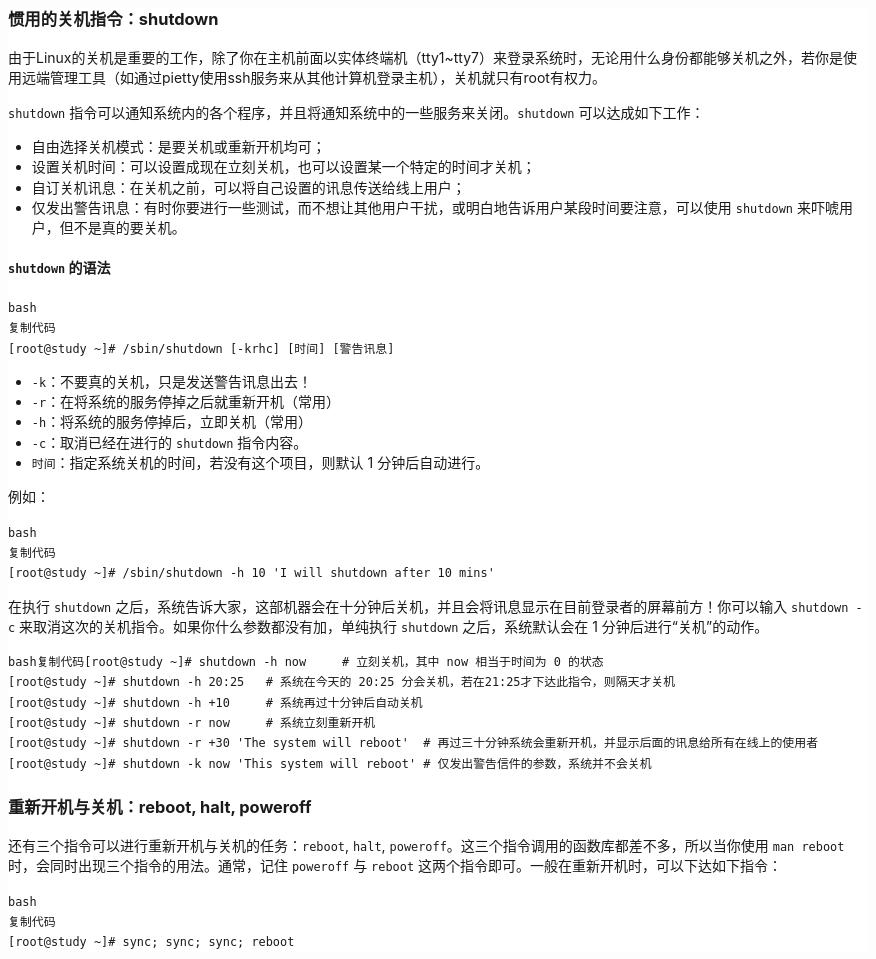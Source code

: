 ### 惯用的关机指令：shutdown

由于Linux的关机是重要的工作，除了你在主机前面以实体终端机（tty1~tty7）来登录系统时，无论用什么身份都能够关机之外，若你是使用远端管理工具（如通过pietty使用ssh服务来从其他计算机登录主机），关机就只有root有权力。

`shutdown` 指令可以通知系统内的各个程序，并且将通知系统中的一些服务来关闭。`shutdown` 可以达成如下工作：

- 自由选择关机模式：是要关机或重新开机均可；
- 设置关机时间：可以设置成现在立刻关机，也可以设置某一个特定的时间才关机；
- 自订关机讯息：在关机之前，可以将自己设置的讯息传送给线上用户；
- 仅发出警告讯息：有时你要进行一些测试，而不想让其他用户干扰，或明白地告诉用户某段时间要注意，可以使用 `shutdown` 来吓唬用户，但不是真的要关机。

#### `shutdown` 的语法

```
bash
复制代码
[root@study ~]# /sbin/shutdown [-krhc] [时间] [警告讯息]
```

- `-k`：不要真的关机，只是发送警告讯息出去！
- `-r`：在将系统的服务停掉之后就重新开机（常用）
- `-h`：将系统的服务停掉后，立即关机（常用）
- `-c`：取消已经在进行的 `shutdown` 指令内容。
- `时间`：指定系统关机的时间，若没有这个项目，则默认 1 分钟后自动进行。

例如：

```
bash
复制代码
[root@study ~]# /sbin/shutdown -h 10 'I will shutdown after 10 mins'
```

在执行 `shutdown` 之后，系统告诉大家，这部机器会在十分钟后关机，并且会将讯息显示在目前登录者的屏幕前方！你可以输入 `shutdown -c` 来取消这次的关机指令。如果你什么参数都没有加，单纯执行 `shutdown` 之后，系统默认会在 1 分钟后进行“关机”的动作。

```
bash复制代码[root@study ~]# shutdown -h now     # 立刻关机，其中 now 相当于时间为 0 的状态
[root@study ~]# shutdown -h 20:25   # 系统在今天的 20:25 分会关机，若在21:25才下达此指令，则隔天才关机
[root@study ~]# shutdown -h +10     # 系统再过十分钟后自动关机
[root@study ~]# shutdown -r now     # 系统立刻重新开机
[root@study ~]# shutdown -r +30 'The system will reboot'  # 再过三十分钟系统会重新开机，并显示后面的讯息给所有在线上的使用者
[root@study ~]# shutdown -k now 'This system will reboot' # 仅发出警告信件的参数，系统并不会关机
```

### 重新开机与关机：reboot, halt, poweroff

还有三个指令可以进行重新开机与关机的任务：`reboot`, `halt`, `poweroff`。这三个指令调用的函数库都差不多，所以当你使用 `man reboot` 时，会同时出现三个指令的用法。通常，记住 `poweroff` 与 `reboot` 这两个指令即可。一般在重新开机时，可以下达如下指令：

```
bash
复制代码
[root@study ~]# sync; sync; sync; reboot
```
